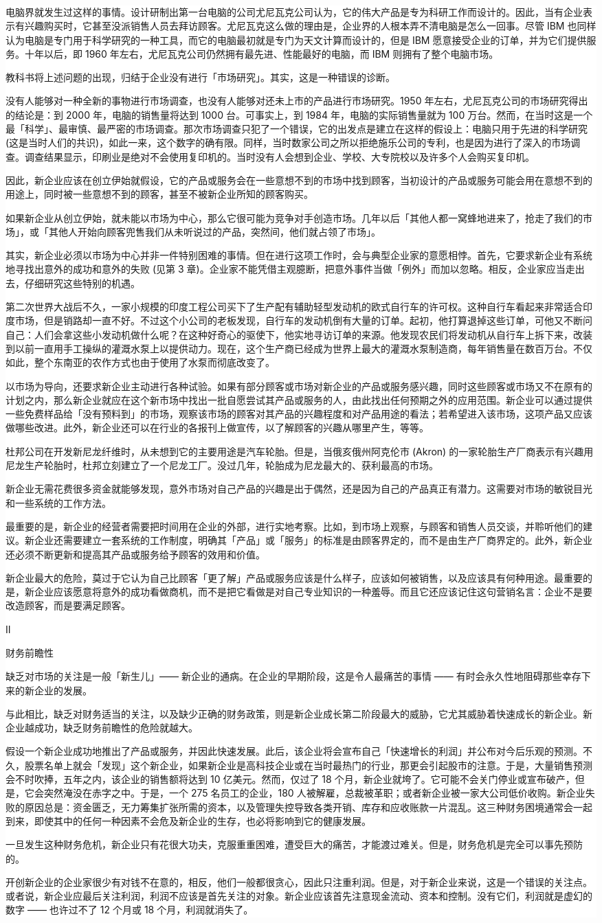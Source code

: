 电脑界就发生过这样的事情。设计研制出第一台电脑的公司尤尼瓦克公司认为，它的伟大产品是专为科研工作而设计的。因此，当有企业表示有兴趣购买时，它甚至没派销售人员去拜访顾客。尤尼瓦克这么做的理由是，企业界的人根本弄不清电脑是怎么一回事。尽管 IBM 也同样认为电脑是专门用于科学研究的一种工具，而它的电脑最初就是专门为天文计算而设计的，但是 IBM 愿意接受企业的订单，并为它们提供服务。十年以后，即 1960 年左右，尤尼瓦克公司仍然拥有最先进、性能最好的电脑，而 IBM 则拥有了整个电脑市场。

教科书将上述问题的出现，归结于企业没有进行「市场研究」。其实，这是一种错误的诊断。

没有人能够对一种全新的事物进行市场调查，也没有人能够对还未上市的产品进行市场研究。1950 年左右，尤尼瓦克公司的市场研究得出的结论是：到 2000 年，电脑的销售量将达到 1000 台。可事实上，到 1984 年，电脑的实际销售量就为 100 万台。然而，在当时这是一个最「科学」、最审慎、最严密的市场调查。那次市场调查只犯了一个错误，它的出发点是建立在这样的假设上：电脑只用于先进的科学研究 (这是当时人们的共识)，如此一来，这个数字的确有限。同样，当时数家公司之所以拒绝施乐公司的专利，也是因为进行了深入的市场调查。调查结果显示，印刷业是绝对不会使用复印机的。当时没有人会想到企业、学校、大专院校以及许多个人会购买复印机。

因此，新企业应该在创立伊始就假设，它的产品或服务会在一些意想不到的市场中找到顾客，当初设计的产品或服务可能会用在意想不到的用途上，同时被一些意想不到的顾客，甚至不被新企业所知的顾客购买。

如果新企业从创立伊始，就未能以市场为中心，那么它很可能为竞争对手创造市场。几年以后「其他人都一窝蜂地进来了，抢走了我们的市场」，或「其他人开始向顾客兜售我们从未听说过的产品，突然间，他们就占领了市场」。

其实，新企业必须以市场为中心并非一件特别困难的事情。但在进行这项工作时，会与典型企业家的意愿相悖。首先，它要求新企业有系统地寻找出意外的成功和意外的失败 (见第 3 章)。企业家不能凭借主观臆断，把意外事件当做「例外」而加以忽略。相反，企业家应当走出去，仔细研究这些特别的机遇。

第二次世界大战后不久，一家小规模的印度工程公司买下了生产配有辅助轻型发动机的欧式自行车的许可权。这种自行车看起来非常适合印度市场，但是销路却一直不好。不过这个小公司的老板发现，自行车的发动机倒有大量的订单。起初，他打算退掉这些订单，可他又不断问自己：人们会拿这些小发动机做什么呢？在这种好奇心的驱使下，他实地寻访订单的来源。他发现农民们将发动机从自行车上拆下来，改装到以前一直用手工操纵的灌溉水泵上以提供动力。现在，这个生产商已经成为世界上最大的灌溉水泵制造商，每年销售量在数百万台。不仅如此，整个东南亚的农作方式也由于使用了水泵而彻底改变了。

以市场为导向，还要求新企业主动进行各种试验。如果有部分顾客或市场对新企业的产品或服务感兴趣，同时这些顾客或市场又不在原有的计划之内，那么新企业就应在这个新市场中找出一批自愿尝试其产品或服务的人，由此找出任何预期之外的应用范围。新企业可以通过提供一些免费样品给「没有预料到」的市场，观察该市场的顾客对其产品的兴趣程度和对产品用途的看法；若希望进入该市场，这项产品又应该做哪些改进。此外，新企业还可以在行业的各报刊上做宣传，以了解顾客的兴趣从哪里产生，等等。

杜邦公司在开发新尼龙纤维时，从未想到它的主要用途是汽车轮胎。但是，当俄亥俄州阿克伦市 (Akron) 的一家轮胎生产厂商表示有兴趣用尼龙生产轮胎时，杜邦立刻建立了一个尼龙工厂。没过几年，轮胎成为尼龙最大的、获利最高的市场。

新企业无需花费很多资金就能够发现，意外市场对自己产品的兴趣是出于偶然，还是因为自己的产品真正有潜力。这需要对市场的敏锐目光和一些系统的工作方法。

最重要的是，新企业的经营者需要把时间用在企业的外部，进行实地考察。比如，到市场上观察，与顾客和销售人员交谈，并聆听他们的建议。新企业还需要建立一套系统的工作制度，明确其「产品」或「服务」的标准是由顾客界定的，而不是由生产厂商界定的。此外，新企业还必须不断更新和提高其产品或服务给予顾客的效用和价值。

新企业最大的危险，莫过于它认为自己比顾客「更了解」产品或服务应该是什么样子，应该如何被销售，以及应该具有何种用途。最重要的是，新企业应该愿意将意外的成功看做商机，而不是把它看做是对自己专业知识的一种羞辱。而且它还应该记住这句营销名言：企业不是要改造顾客，而是要满足顾客。





Ⅱ



财务前瞻性


缺乏对市场的关注是一般「新生儿」—— 新企业的通病。在企业的早期阶段，这是令人最痛苦的事情 —— 有时会永久性地阻碍那些幸存下来的新企业的发展。

与此相比，缺乏对财务适当的关注，以及缺少正确的财务政策，则是新企业成长第二阶段最大的威胁，它尤其威胁着快速成长的新企业。新企业越成功，缺乏财务前瞻性的危险就越大。

假设一个新企业成功地推出了产品或服务，并因此快速发展。此后，该企业将会宣布自己「快速增长的利润」并公布对今后乐观的预测。不久，股票名单上就会「发现」这个新企业，如果新企业是高科技企业或在当时最热门的行业，那更会引起股市的注意。于是，大量销售预测会不时吹捧，五年之内，该企业的销售额将达到 10 亿美元。然而，仅过了 18 个月，新企业就垮了。它可能不会关门停业或宣布破产，但是，它会突然淹没在赤字之中。于是，一个 275 名员工的企业，180 人被解雇，总裁被革职；或者新企业被一家大公司低价收购。新企业失败的原因总是：资金匮乏，无力筹集扩张所需的资本，以及管理失控导致各类开销、库存和应收账款一片混乱。这三种财务困境通常会一起到来，即使其中的任何一种因素不会危及新企业的生存，也必将影响到它的健康发展。

一旦发生这种财务危机，新企业只有花很大功夫，克服重重困难，遭受巨大的痛苦，才能渡过难关。但是，财务危机是完全可以事先预防的。

开创新企业的企业家很少有对钱不在意的，相反，他们一般都很贪心，因此只注重利润。但是，对于新企业来说，这是一个错误的关注点。或者说，新企业应最后关注利润，利润不应该是首先关注的对象。新企业应该首先注意现金流动、资本和控制。没有它们，利润就是虚幻的数字 —— 也许过不了 12 个月或 18 个月，利润就消失了。
